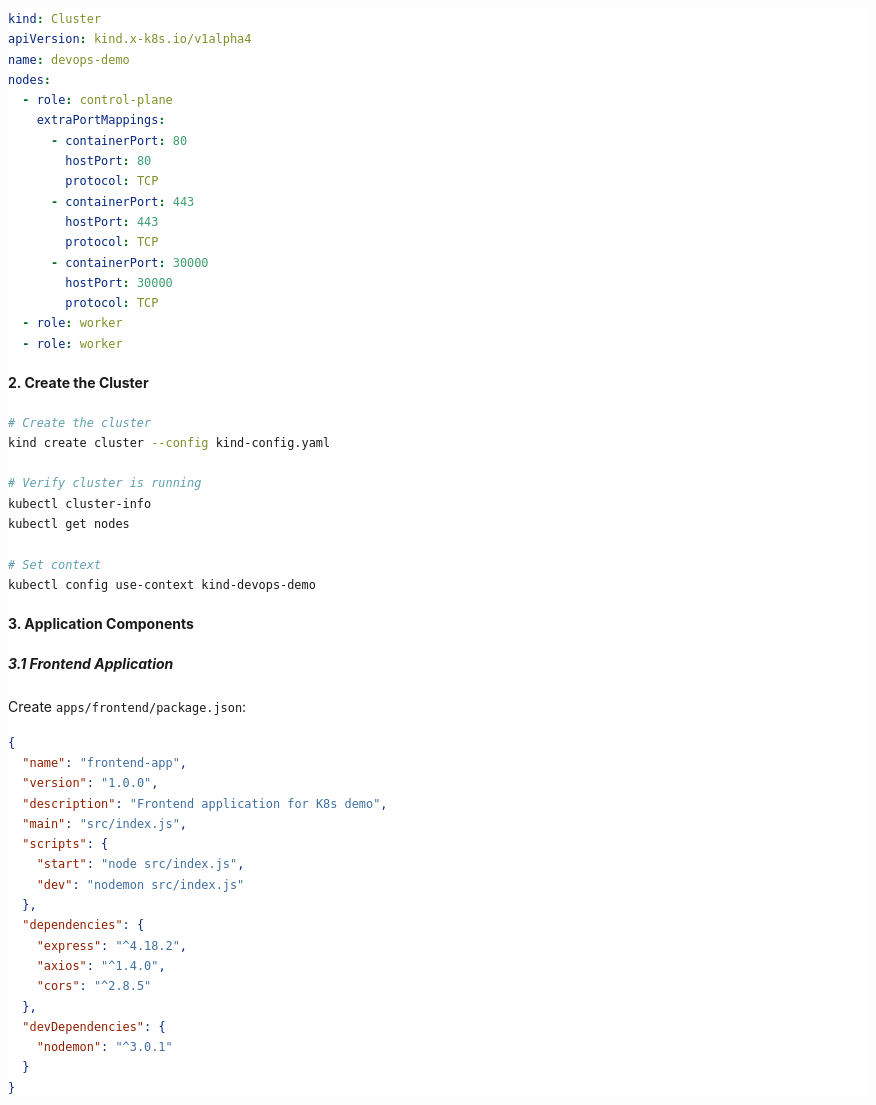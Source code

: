 ```yaml
kind: Cluster
apiVersion: kind.x-k8s.io/v1alpha4
name: devops-demo
nodes:
  - role: control-plane
    extraPortMappings:
      - containerPort: 80
        hostPort: 80
        protocol: TCP
      - containerPort: 443
        hostPort: 443
        protocol: TCP
      - containerPort: 30000
        hostPort: 30000
        protocol: TCP
  - role: worker
  - role: worker
```

#### 2. Create the Cluster

```bash
# Create the cluster
kind create cluster --config kind-config.yaml

# Verify cluster is running
kubectl cluster-info
kubectl get nodes

# Set context
kubectl config use-context kind-devops-demo
```

#### 3. Application Components

##### 3.1 Frontend Application

Create `apps/frontend/package.json`:

```json
{
  "name": "frontend-app",
  "version": "1.0.0",
  "description": "Frontend application for K8s demo",
  "main": "src/index.js",
  "scripts": {
    "start": "node src/index.js",
    "dev": "nodemon src/index.js"
  },
  "dependencies": {
    "express": "^4.18.2",
    "axios": "^1.4.0",
    "cors": "^2.8.5"
  },
  "devDependencies": {
    "nodemon": "^3.0.1"
  }
}
```
